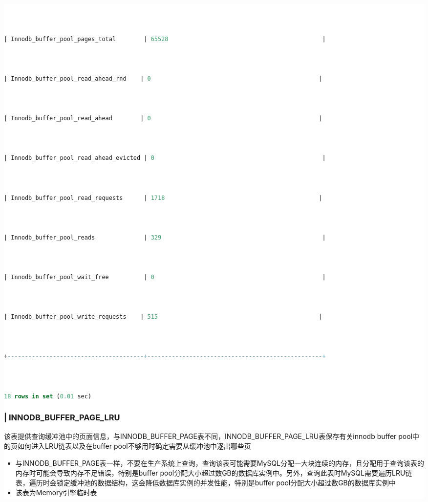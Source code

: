 ```sql



| Innodb_buffer_pool_pages_total        | 65528                                            |



| Innodb_buffer_pool_read_ahead_rnd    | 0                                                |



| Innodb_buffer_pool_read_ahead        | 0                                                |



| Innodb_buffer_pool_read_ahead_evicted | 0                                                |



| Innodb_buffer_pool_read_requests      | 1718                                            |



| Innodb_buffer_pool_reads              | 329                                              |



| Innodb_buffer_pool_wait_free          | 0                                                |



| Innodb_buffer_pool_write_requests    | 515                                              |



+---------------------------------------+--------------------------------------------------+



18 rows in set (0.01 sec)
```

### **| INNODB_BUFFER_PAGE_LRU**

该表提供查询缓冲池中的页面信息，与INNODB_BUFFER_PAGE表不同，INNODB_BUFFER_PAGE_LRU表保存有关innodb buffer pool中的页如何进入LRU链表以及在buffer pool不够用时确定需要从缓冲池中逐出哪些页

- 与INNODB_BUFFER_PAGE表一样，不要在生产系统上查询，查询该表可能需要MySQL分配一大块连续的内存，且分配用于查询该表的内存时可能会导致内存不足错误，特别是buffer  pool分配大小超过数GB的数据库实例中。另外，查询此表时MySQL需要遍历LRU链表，遍历时会锁定缓冲池的数据结构，这会降低数据库实例的并发性能，特别是buffer pool分配大小超过数GB的数据库实例中
- 该表为Memory引擎临时表
